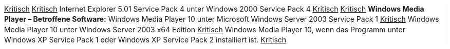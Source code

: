 <td style="border:1px solid black;"><a href="https://www.microsoft.com/download/details.aspx?displaylang=de&amp;familyid=0eb17a41-fb43-413b-a5cc-41e1f3dede4f">Kritisch</a></td>
<td style="border:1px solid black;"><a href="https://www.microsoft.com/download/details.aspx?displaylang=de&amp;familyid=f6328f82-457e-44cb-95fb-2db0e8c9ee3c">Kritisch</a></td>
<td style="border:1px solid black;"></td>
<td style="border:1px solid black;"></td>
<td style="border:1px solid black;"></td>
<td style="border:1px solid black;"></td>
</tr>
<tr class="odd">
<td style="border:1px solid black;">Internet Explorer 5.01 Service Pack 4 unter Windows 2000 Service Pack 4</td>
<td style="border:1px solid black;"><a href="https://www.microsoft.com/download/details.aspx?displaylang=de&amp;familyid=91a997de-bae4-4ac7-912d-79ef8abaef4f">Kritisch</a></td>
<td style="border:1px solid black;"><a href="https://www.microsoft.com/download/details.aspx?displaylang=de&amp;familyid=ae6d8da7-b170-416d-8812-265ffa757301">Kritisch</a></td>
<td style="border:1px solid black;"></td>
<td style="border:1px solid black;"></td>
<td style="border:1px solid black;"></td>
<td style="border:1px solid black;"></td>
</tr>
<tr class="even">
<td style="border:1px solid black;"><strong>Windows Media Player – Betroffene Software:</strong></td>
<td style="border:1px solid black;"></td>
<td style="border:1px solid black;"></td>
<td style="border:1px solid black;"></td>
<td style="border:1px solid black;"></td>
<td style="border:1px solid black;"></td>
<td style="border:1px solid black;"></td>
</tr>
<tr class="odd">
<td style="border:1px solid black;">Windows Media Player 10 unter Microsoft Windows Server 2003 Service Pack 1</td>
<td style="border:1px solid black;"></td>
<td style="border:1px solid black;"></td>
<td style="border:1px solid black;"></td>
<td style="border:1px solid black;"><a href="https://www.microsoft.com/download/details.aspx?displaylang=de&amp;familyid=4f933b0c-7d2d-4049-92da-bbbe97371594">Kritisch</a></td>
<td style="border:1px solid black;"></td>
<td style="border:1px solid black;"></td>
</tr>
<tr class="even">
<td style="border:1px solid black;">Windows Media Player 10 unter Windows Server 2003 x64 Edition</td>
<td style="border:1px solid black;"></td>
<td style="border:1px solid black;"></td>
<td style="border:1px solid black;"></td>
<td style="border:1px solid black;"><a href="https://www.microsoft.com/download/details.aspx?familyid=facc7dfe-9b3b-48dd-a068-5bb9c6b60f87&amp;displaylang=en">Kritisch</a></td>
<td style="border:1px solid black;"></td>
<td style="border:1px solid black;"></td>
</tr>
<tr class="odd">
<td style="border:1px solid black;">Windows Media Player 10, wenn das Programm unter Windows XP Service Pack 1 oder Windows XP Service Pack 2 installiert ist.</td>
<td style="border:1px solid black;"></td>
<td style="border:1px solid black;"></td>
<td style="border:1px solid black;"></td>
<td style="border:1px solid black;"><a href="https://www.microsoft.com/download/details.aspx?displaylang=de&amp;familyid=0f641572-74fd-4281-953f-6f2f12e001e0">Kritisch</a></td>
<td style="border:1px solid black;"></td>
<td style="border:1px solid black;"></td>
</tr>